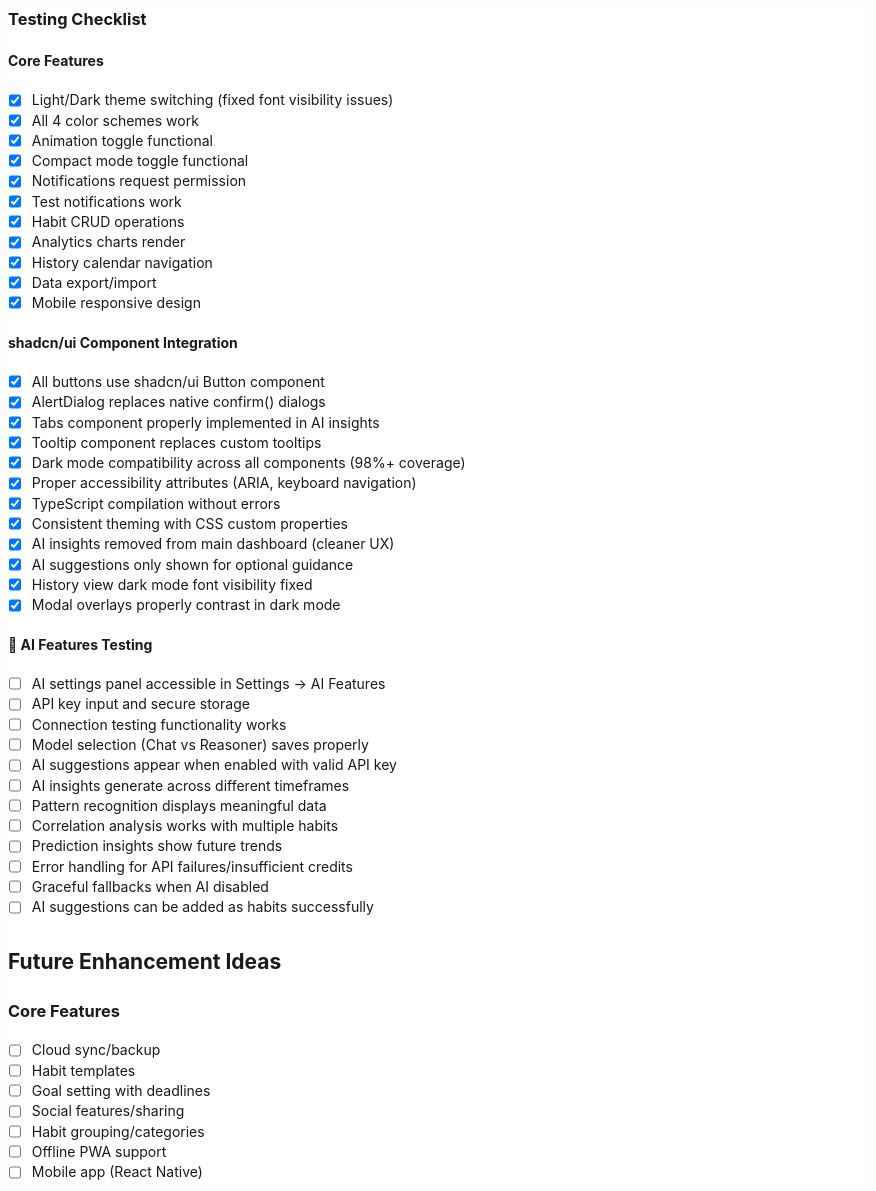 ### Testing Checklist
#### Core Features
- [x] Light/Dark theme switching (fixed font visibility issues)
- [x] All 4 color schemes work
- [x] Animation toggle functional
- [x] Compact mode toggle functional
- [x] Notifications request permission
- [x] Test notifications work
- [x] Habit CRUD operations
- [x] Analytics charts render
- [x] History calendar navigation
- [x] Data export/import
- [x] Mobile responsive design

#### shadcn/ui Component Integration
- [x] All buttons use shadcn/ui Button component
- [x] AlertDialog replaces native confirm() dialogs
- [x] Tabs component properly implemented in AI insights
- [x] Tooltip component replaces custom tooltips
- [x] Dark mode compatibility across all components (98%+ coverage)
- [x] Proper accessibility attributes (ARIA, keyboard navigation)
- [x] TypeScript compilation without errors
- [x] Consistent theming with CSS custom properties
- [x] AI insights removed from main dashboard (cleaner UX)
- [x] AI suggestions only shown for optional guidance
- [x] History view dark mode font visibility fixed
- [x] Modal overlays properly contrast in dark mode

#### 🤖 AI Features Testing
- [ ] AI settings panel accessible in Settings → AI Features
- [ ] API key input and secure storage
- [ ] Connection testing functionality works
- [ ] Model selection (Chat vs Reasoner) saves properly
- [ ] AI suggestions appear when enabled with valid API key
- [ ] AI insights generate across different timeframes
- [ ] Pattern recognition displays meaningful data
- [ ] Correlation analysis works with multiple habits
- [ ] Prediction insights show future trends
- [ ] Error handling for API failures/insufficient credits
- [ ] Graceful fallbacks when AI disabled
- [ ] AI suggestions can be added as habits successfully

## Future Enhancement Ideas
### Core Features
- [ ] Cloud sync/backup
- [ ] Habit templates
- [ ] Goal setting with deadlines
- [ ] Social features/sharing
- [ ] Habit grouping/categories
- [ ] Offline PWA support
- [ ] Mobile app (React Native)
